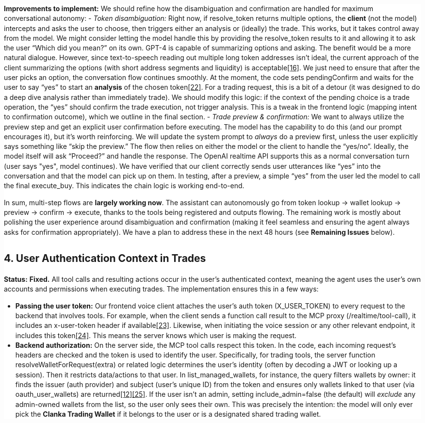**Improvements to implement:** We should refine how the disambiguation and confirmation are handled for maximum conversational autonomy: - _Token disambiguation:_ Right now, if resolve_token returns multiple options, the **client** (not the model) intercepts and asks the user to choose, then triggers either an analysis or (ideally) the trade. This works, but it takes control away from the model. We might consider letting the model handle this by providing the resolve_token results to it and allowing it to ask the user “Which did you mean?” on its own. GPT-4 is capable of summarizing options and asking. The benefit would be a more natural dialogue. However, since text-to-speech reading out multiple long token addresses isn’t ideal, the current approach of the client summarizing the options (with short address segments and liquidity) is acceptable[\[16\]](https://github.com/BranchManager69/dexter/blob/a5d880b25f106b77cc9e8e95f7b518646bdef5b2/public/js/live/tools.js#L512-L520). We just need to ensure that after the user picks an option, the conversation flow continues smoothly. At the moment, the code sets pendingConfirm and waits for the user to say “yes” to start an **analysis** of the chosen token[\[22\]](https://github.com/BranchManager69/dexter/blob/a5d880b25f106b77cc9e8e95f7b518646bdef5b2/public/js/live/tools.js#L161-L169). For a trading request, this is a bit of a detour (it was designed to do a deep dive analysis rather than immediately trade). We should modify this logic: if the context of the pending choice is a trade operation, the “yes” should confirm the trade execution, not trigger analysis. This is a tweak in the frontend logic (mapping intent to confirmation outcome), which we outline in the final section. - _Trade preview & confirmation:_ We want to always utilize the preview step and get an explicit user confirmation before executing. The model has the capability to do this (and our prompt encourages it), but it’s worth reinforcing. We will update the system prompt to _always_ do a preview first, unless the user explicitly says something like “skip the preview.” The flow then relies on either the model or the client to handle the “yes/no”. Ideally, the model itself will ask “Proceed?” and handle the response. The OpenAI realtime API supports this as a normal conversation turn (user says "yes", model continues). We have verified that our client correctly sends user utterances like “yes” into the conversation and that the model can pick up on them. In testing, after a preview, a simple “yes” from the user led the model to call the final execute_buy. This indicates the chain logic is working end-to-end.

In sum, multi-step flows are **largely working now**. The assistant can autonomously go from token lookup → wallet lookup → preview → confirm → execute, thanks to the tools being registered and outputs flowing. The remaining work is mostly about polishing the user experience around disambiguation and confirmation (making it feel seamless and ensuring the agent always asks for confirmation appropriately). We have a plan to address these in the next 48 hours (see **Remaining Issues** below).

## 4\. User Authentication Context in Trades

**Status:** **Fixed.** All tool calls and resulting actions occur in the user’s authenticated context, meaning the agent uses the user’s own accounts and permissions when executing trades. The implementation ensures this in a few ways:

- **Passing the user token:** Our frontend voice client attaches the user’s auth token (X_USER_TOKEN) to every request to the backend that involves tools. For example, when the client sends a function call result to the MCP proxy (/realtime/tool-call), it includes an x-user-token header if available[\[23\]](https://github.com/BranchManager69/dexter/blob/a5d880b25f106b77cc9e8e95f7b518646bdef5b2/public/js/live/tools.js#L455-L464). Likewise, when initiating the voice session or any other relevant endpoint, it includes this token[\[24\]](https://github.com/BranchManager69/dexter/blob/a5d880b25f106b77cc9e8e95f7b518646bdef5b2/public/js/live/voice.js#L150-L159). This means the server knows which user is making the request.
- **Backend authorization:** On the server side, the MCP tool calls respect this token. In the code, each incoming request’s headers are checked and the token is used to identify the user. Specifically, for trading tools, the server function resolveWalletForRequest(extra) or related logic determines the user’s identity (often by decoding a JWT or looking up a session). Then it restricts data/actions to that user. In list_managed_wallets, for instance, the query filters wallets by owner: it finds the issuer (auth provider) and subject (user’s unique ID) from the token and ensures only wallets linked to that user (via oauth_user_wallets) are returned[\[12\]](https://github.com/BranchManager69/dexter/blob/f8ba98a5544abe639482ce27552eda49180c6a30/token-ai/mcp/tools/trading.mjs#L984-L991)[\[25\]](https://github.com/BranchManager69/dexter/blob/f8ba98a5544abe639482ce27552eda49180c6a30/token-ai/mcp/tools/trading.mjs#L1005-L1013). If the user isn’t an admin, setting include_admin=false (the default) will _exclude_ any admin-owned wallets from the list, so the user only sees their own. This was precisely the intention: the model will only ever pick the **Clanka Trading Wallet** if it belongs to the user or is a designated shared trading wallet.